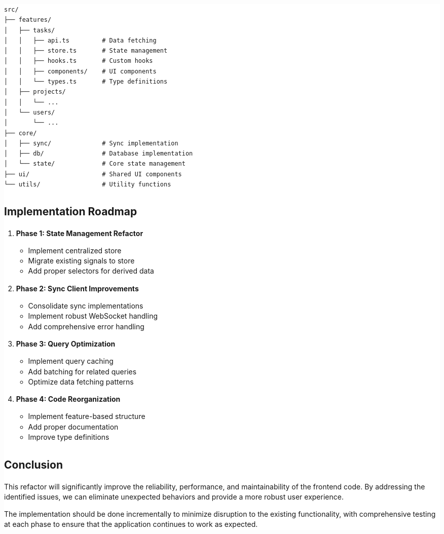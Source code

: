 ```
src/
├── features/
│   ├── tasks/
│   │   ├── api.ts         # Data fetching
│   │   ├── store.ts       # State management
│   │   ├── hooks.ts       # Custom hooks
│   │   ├── components/    # UI components
│   │   └── types.ts       # Type definitions
│   ├── projects/
│   │   └── ...
│   └── users/
│       └── ...
├── core/
│   ├── sync/              # Sync implementation
│   ├── db/                # Database implementation
│   └── state/             # Core state management
├── ui/                    # Shared UI components
└── utils/                 # Utility functions
```

## Implementation Roadmap

1. **Phase 1: State Management Refactor**
   - Implement centralized store
   - Migrate existing signals to store
   - Add proper selectors for derived data

2. **Phase 2: Sync Client Improvements**
   - Consolidate sync implementations
   - Implement robust WebSocket handling
   - Add comprehensive error handling

3. **Phase 3: Query Optimization**
   - Implement query caching
   - Add batching for related queries
   - Optimize data fetching patterns

4. **Phase 4: Code Reorganization**
   - Implement feature-based structure
   - Add proper documentation
   - Improve type definitions

## Conclusion

This refactor will significantly improve the reliability, performance, and maintainability of the frontend code. By addressing the identified issues, we can eliminate unexpected behaviors and provide a more robust user experience.

The implementation should be done incrementally to minimize disruption to the existing functionality, with comprehensive testing at each phase to ensure that the application continues to work as expected.
